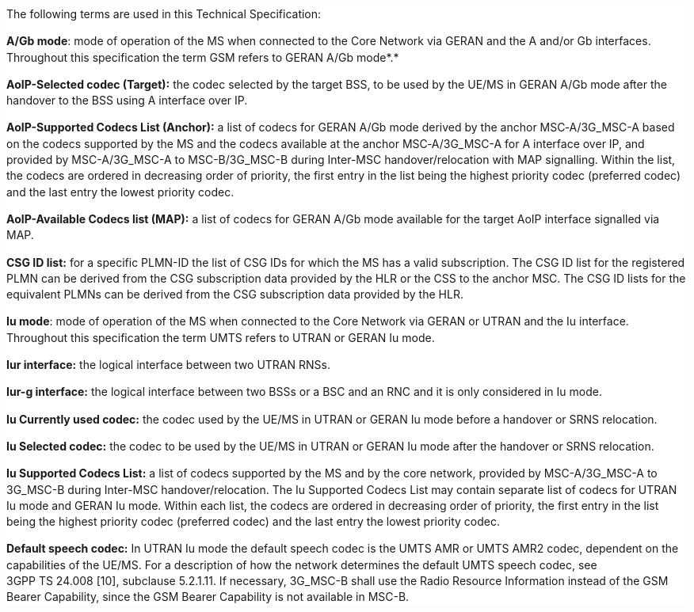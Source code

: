 The following terms are used in this Technical Specification:

**A/Gb mode**: mode of operation of the MS when connected to the Core
Network via GERAN and the A and/or Gb interfaces. Throughout this
specification the term GSM refers to GERAN A/Gb mode*.*

**AoIP-Selected codec (Target):** the codec selected by the target BSS,
to be used by the UE/MS in GERAN A/Gb mode after the handover to the BSS
using A interface over IP.

**AoIP-Supported Codecs List (Anchor):** a list of codecs for GERAN A/Gb
mode derived by the anchor MSC‑A/3G\_MSC-A based on the codecs supported
by the MS and the codecs available at the anchor MSC‑A/3G\_MSC-A for A
interface over IP, and provided by MSC-A/3G\_MSC-A to MSC-B/3G\_MSC-B
during Inter-MSC handover/relocation with MAP signalling. Within the
list, the codecs are ordered in decreasing order of priority, the first
entry in the list being the highest priority codec (preferred codec) and
the last entry the lowest priority codec.

**AoIP-Available Codecs list (MAP):** a list of codecs for GERAN A/Gb
mode available for the target AoIP interface signalled via MAP.

**CSG ID list:** for a specific PLMN-ID the list of CSG IDs for which
the MS has a valid subscription. The CSG ID list for the registered PLMN
can be derived from the CSG subscription data provided by the HLR or the
CSS to the anchor MSC. The CSG ID lists for the equivalent PLMNs can be
derived from the CSG subscription data provided by the HLR.

**Iu mode**: mode of operation of the MS when connected to the Core
Network via GERAN or UTRAN and the Iu interface. Throughout this
specification the term UMTS refers to UTRAN or GERAN Iu mode.

**Iur interface:** the logical interface between two UTRAN RNSs.

**Iur-g interface:** the logical interface between two BSSs or a BSC and
an RNC and it is only considered in Iu mode.

**Iu Currently used codec:** the codec used by the UE/MS in UTRAN or
GERAN Iu mode before a handover or SRNS relocation.

**Iu Selected codec:** the codec to be used by the UE/MS in UTRAN or
GERAN Iu mode after the handover or SRNS relocation.

**Iu Supported Codecs List:** a list of codecs supported by the MS and
by the core network, provided by MSC-A/3G\_MSC-A to 3G\_MSC-B during
Inter-MSC handover/relocation. The Iu Supported Codecs List may contain
separate list of codecs for UTRAN Iu mode and GERAN Iu mode. Within each
list, the codecs are ordered in decreasing order of priority, the first
entry in the list being the highest priority codec (preferred codec) and
the last entry the lowest priority codec.

**Default speech codec:** In UTRAN Iu mode the default speech codec is
the UMTS AMR or UMTS AMR2 codec, dependent on the capabilities of the
UE/MS. For a description of how the network determines the default UMTS
speech codec, see 3GPP TS 24.008 \[10\], subclause 5.2.1.11. If
necessary, 3G\_MSC-B shall use the Radio Resource Information instead of
the GSM Bearer Capability, since the GSM Bearer Capability is not
available in MSC-B.
